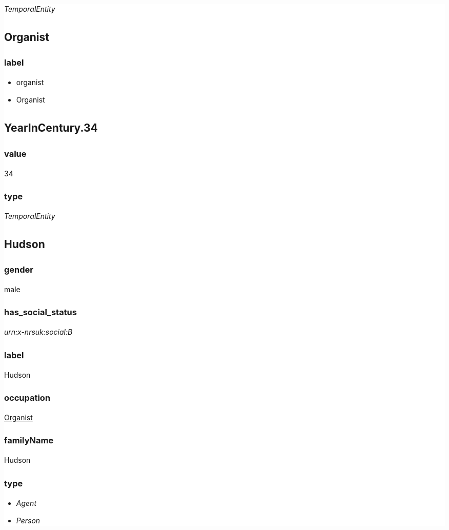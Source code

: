 
*TemporalEntity*

## Organist

### label

 - organist

 - Organist

## YearInCentury.34

### value


34

### type


*TemporalEntity*

## Hudson

### gender


male

### has_social_status


*urn:x-nrsuk:social:B*

### label


Hudson

### occupation


[Organist](#Organist)

### familyName


Hudson

### type

 - *Agent*

 - *Person*
